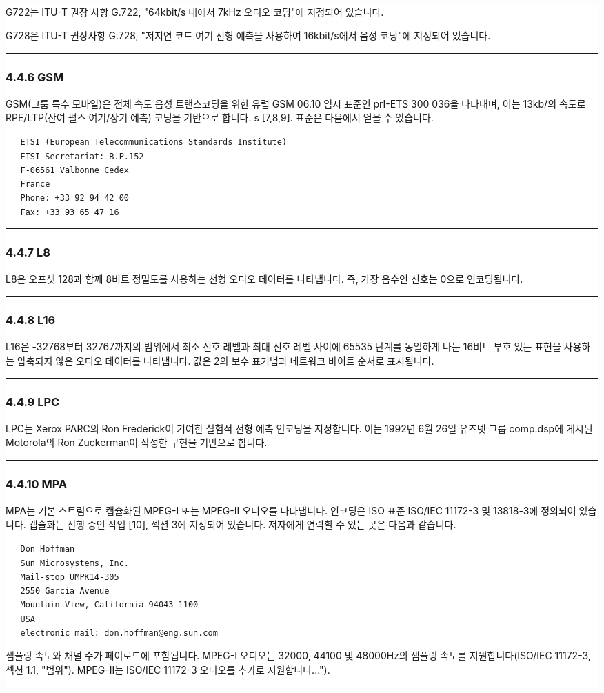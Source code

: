 G722는 ITU-T 권장 사항 G.722, "64kbit/s 내에서 7kHz 오디오 코딩"에 지정되어 있습니다.

G728은 ITU-T 권장사항 G.728, "저지연 코드 여기 선형 예측을 사용하여 16kbit/s에서 음성 코딩"에 지정되어 있습니다.

---
### **4.4.6 GSM**

GSM\(그룹 특수 모바일\)은 전체 속도 음성 트랜스코딩을 위한 유럽 GSM 06.10 임시 표준인 prI-ETS 300 036을 나타내며, 이는 13kb/의 속도로 RPE/LTP\(잔여 펄스 여기/장기 예측\) 코딩을 기반으로 합니다. s \[7,8,9\]. 표준은 다음에서 얻을 수 있습니다.

```text
   ETSI (European Telecommunications Standards Institute)
   ETSI Secretariat: B.P.152
   F-06561 Valbonne Cedex
   France
   Phone: +33 92 94 42 00
   Fax: +33 93 65 47 16
```

---
### **4.4.7 L8**

L8은 오프셋 128과 함께 8비트 정밀도를 사용하는 선형 오디오 데이터를 나타냅니다. 즉, 가장 음수인 신호는 0으로 인코딩됩니다.

---
### **4.4.8 L16**

L16은 -32768부터 32767까지의 범위에서 최소 신호 레벨과 최대 신호 레벨 사이에 65535 단계를 동일하게 나눈 16비트 부호 있는 표현을 사용하는 압축되지 않은 오디오 데이터를 나타냅니다. 값은 2의 보수 표기법과 네트워크 바이트 순서로 표시됩니다.

---
### **4.4.9 LPC**

LPC는 Xerox PARC의 Ron Frederick이 기여한 실험적 선형 예측 인코딩을 지정합니다. 이는 1992년 6월 26일 유즈넷 그룹 comp.dsp에 게시된 Motorola의 Ron Zuckerman이 작성한 구현을 기반으로 합니다.

---
### **4.4.10 MPA**

MPA는 기본 스트림으로 캡슐화된 MPEG-I 또는 MPEG-II 오디오를 나타냅니다. 인코딩은 ISO 표준 ISO/IEC 11172-3 및 13818-3에 정의되어 있습니다. 캡슐화는 진행 중인 작업 \[10\], 섹션 3에 지정되어 있습니다. 저자에게 연락할 수 있는 곳은 다음과 같습니다.

```text
   Don Hoffman
   Sun Microsystems, Inc.
   Mail-stop UMPK14-305
   2550 Garcia Avenue
   Mountain View, California 94043-1100
   USA
   electronic mail: don.hoffman@eng.sun.com
```

샘플링 속도와 채널 수가 페이로드에 포함됩니다. MPEG-I 오디오는 32000, 44100 및 48000Hz의 샘플링 속도를 지원합니다\(ISO/IEC 11172-3, 섹션 1.1, "범위"\). MPEG-II는 ISO/IEC 11172-3 오디오를 추가로 지원합니다..."\).

---